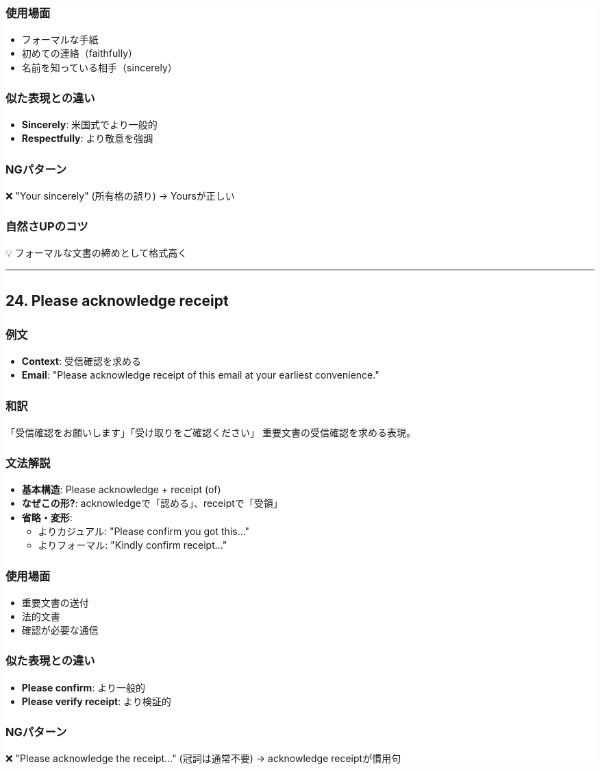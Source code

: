 ### 使用場面
- フォーマルな手紙
- 初めての連絡（faithfully）
- 名前を知っている相手（sincerely）

### 似た表現との違い
- **Sincerely**: 米国式でより一般的
- **Respectfully**: より敬意を強調

### NGパターン
❌ "Your sincerely" (所有格の誤り)
→ Yoursが正しい

### 自然さUPのコツ
💡 フォーマルな文書の締めとして格式高く

---

## 24. Please acknowledge receipt

### 例文
- **Context**: 受信確認を求める
- **Email**: "Please acknowledge receipt of this email at your earliest convenience."

### 和訳
「受信確認をお願いします」「受け取りをご確認ください」
重要文書の受信確認を求める表現。

### 文法解説
- **基本構造**: Please acknowledge + receipt (of)
- **なぜこの形?**: acknowledgeで「認める」、receiptで「受領」
- **省略・変形**:
  - よりカジュアル: "Please confirm you got this..."
  - よりフォーマル: "Kindly confirm receipt..."

### 使用場面
- 重要文書の送付
- 法的文書
- 確認が必要な通信

### 似た表現との違い
- **Please confirm**: より一般的
- **Please verify receipt**: より検証的

### NGパターン
❌ "Please acknowledge the receipt..." (冠詞は通常不要)
→ acknowledge receiptが慣用句
